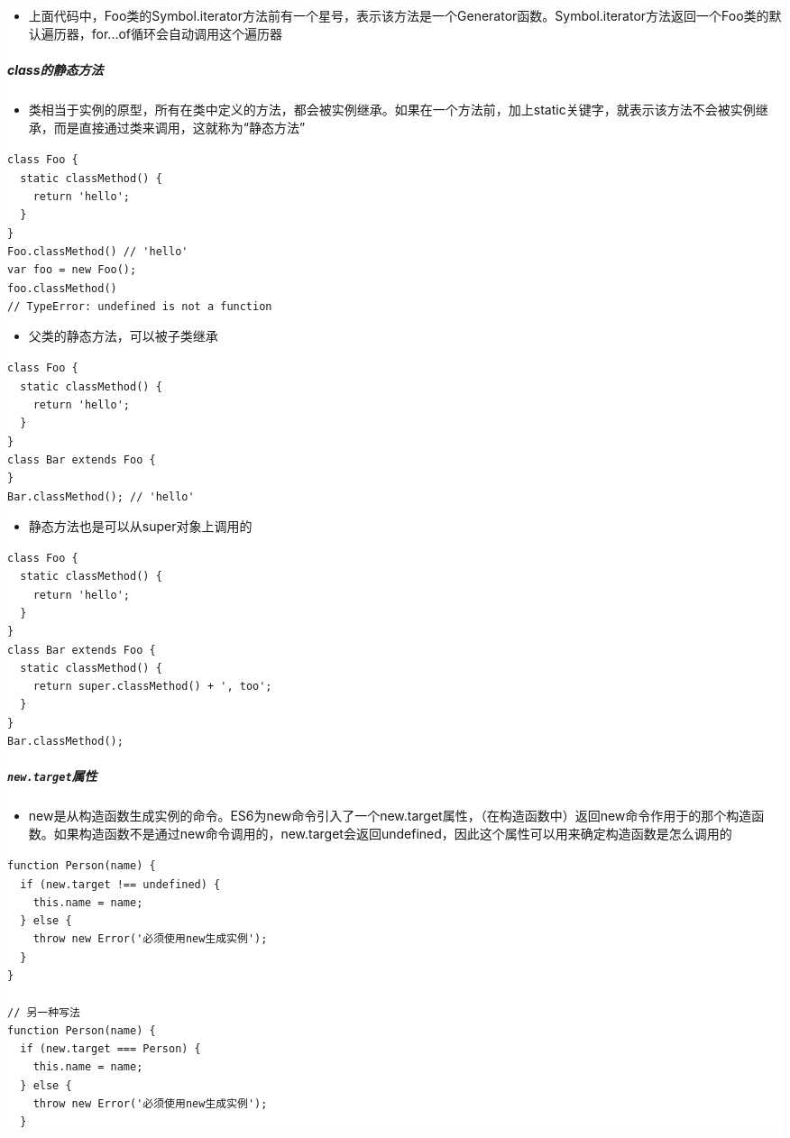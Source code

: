 - 上面代码中，Foo类的Symbol.iterator方法前有一个星号，表示该方法是一个Generator函数。Symbol.iterator方法返回一个Foo类的默认遍历器，for...of循环会自动调用这个遍历器

##### class的静态方法

- 类相当于实例的原型，所有在类中定义的方法，都会被实例继承。如果在一个方法前，加上static关键字，就表示该方法不会被实例继承，而是直接通过类来调用，这就称为“静态方法”

```
class Foo {
  static classMethod() {
    return 'hello';
  }
}
Foo.classMethod() // 'hello'
var foo = new Foo();
foo.classMethod()
// TypeError: undefined is not a function
```

- 父类的静态方法，可以被子类继承

```
class Foo {
  static classMethod() {
    return 'hello';
  }
}
class Bar extends Foo {
}
Bar.classMethod(); // 'hello'
```

- 静态方法也是可以从super对象上调用的

```
class Foo {
  static classMethod() {
    return 'hello';
  }
}
class Bar extends Foo {
  static classMethod() {
    return super.classMethod() + ', too';
  }
}
Bar.classMethod();
```

##### `new.target`属性

- new是从构造函数生成实例的命令。ES6为new命令引入了一个new.target属性，（在构造函数中）返回new命令作用于的那个构造函数。如果构造函数不是通过new命令调用的，new.target会返回undefined，因此这个属性可以用来确定构造函数是怎么调用的

```
function Person(name) {
  if (new.target !== undefined) {
    this.name = name;
  } else {
    throw new Error('必须使用new生成实例');
  }
}

// 另一种写法
function Person(name) {
  if (new.target === Person) {
    this.name = name;
  } else {
    throw new Error('必须使用new生成实例');
  }
```